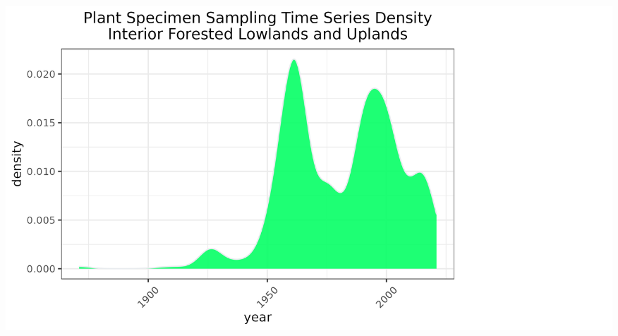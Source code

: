 <img src="../fig/plants_timeseries_density_Interior-Forested-Lowlands-and-Uplands.png" width = "75%" align="middle"/>

